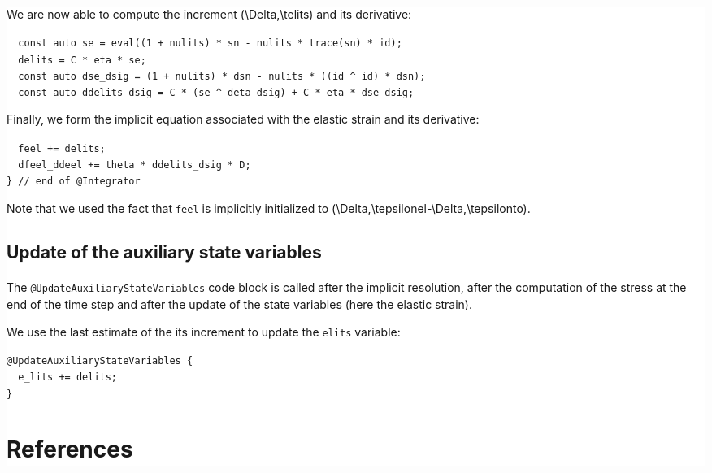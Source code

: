 We are now able to compute the increment \(\Delta\,\telits\) and its derivative:

~~~~{.cxx}
  const auto se = eval((1 + nulits) * sn - nulits * trace(sn) * id);
  delits = C * eta * se;
  const auto dse_dsig = (1 + nulits) * dsn - nulits * ((id ^ id) * dsn);
  const auto ddelits_dsig = C * (se ^ deta_dsig) + C * eta * dse_dsig;
~~~~

Finally, we form the implicit equation associated with the elastic
strain and its derivative:

~~~~{.cxx}
  feel += delits;
  dfeel_ddeel += theta * ddelits_dsig * D;
} // end of @Integrator
~~~~

Note that we used the fact that `feel` is implicitly initialized to
\(\Delta\,\tepsilonel-\Delta\,\tepsilonto\).

## Update of the auxiliary state variables

The `@UpdateAuxiliaryStateVariables` code block is called after the
implicit resolution, after the computation of the stress at the end of
the time step and after the update of the state variables (here the
elastic strain).

We use the last estimate of the its increment to update the `elits`
variable:

~~~~{.cxx}
@UpdateAuxiliaryStateVariables {
  e_lits += delits;
}
~~~~

# References

